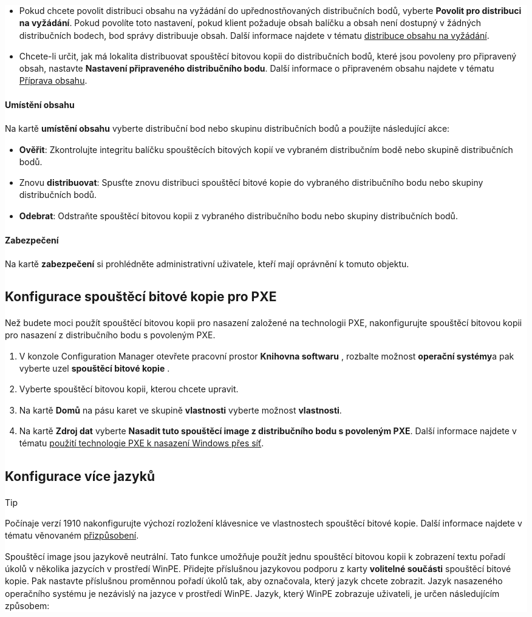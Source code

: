 - Pokud chcete povolit distribuci obsahu na vyžádání do upřednostňovaných distribučních bodů, vyberte **Povolit pro distribuci na vyžádání**. Pokud povolíte toto nastavení, pokud klient požaduje obsah balíčku a obsah není dostupný v žádných distribučních bodech, bod správy distribuuje obsah. Další informace najdete v tématu [distribuce obsahu na vyžádání](../../core/plan-design/hierarchy/fundamental-concepts-for-content-management.md#on-demand-content-distribution).  

- Chcete-li určit, jak má lokalita distribuovat spouštěcí bitovou kopii do distribučních bodů, které jsou povoleny pro připravený obsah, nastavte **Nastavení připraveného distribučního bodu**. Další informace o připraveném obsahu najdete v tématu [Příprava obsahu](../../core/servers/deploy/configure/deploy-and-manage-content.md#bkmk_prestage).  

#### <a name="content-locations"></a>Umístění obsahu

Na kartě **umístění obsahu** vyberte distribuční bod nebo skupinu distribučních bodů a použijte následující akce:  

- **Ověřit**: Zkontrolujte integritu balíčku spouštěcích bitových kopií ve vybraném distribučním bodě nebo skupině distribučních bodů.  

- Znovu **distribuovat**: Spusťte znovu distribuci spouštěcí bitové kopie do vybraného distribučního bodu nebo skupiny distribučních bodů.  

- **Odebrat**: Odstraňte spouštěcí bitovou kopii z vybraného distribučního bodu nebo skupiny distribučních bodů.  

#### <a name="security"></a>Zabezpečení

Na kartě **zabezpečení** si prohlédněte administrativní uživatele, kteří mají oprávnění k tomuto objektu.

## <a name="configure-a-boot-image-for-pxe"></a><a name="BKMK_BootImagePXE"></a>Konfigurace spouštěcí bitové kopie pro PXE  

Než budete moci použít spouštěcí bitovou kopii pro nasazení založené na technologii PXE, nakonfigurujte spouštěcí bitovou kopii pro nasazení z distribučního bodu s povoleným PXE.  

1. V konzole Configuration Manager otevřete pracovní prostor **Knihovna softwaru** , rozbalte možnost **operační systémy**a pak vyberte uzel **spouštěcí bitové kopie** .  

2. Vyberte spouštěcí bitovou kopii, kterou chcete upravit.  

3. Na kartě **Domů** na pásu karet ve skupině **vlastnosti** vyberte možnost **vlastnosti**.  

4. Na kartě **Zdroj dat** vyberte **Nasadit tuto spouštěcí image z distribučního bodu s povoleným PXE**. Další informace najdete v tématu [použití technologie PXE k nasazení Windows přes síť](../deploy-use/use-pxe-to-deploy-windows-over-the-network.md).  

## <a name="configure-multiple-languages"></a><a name="BKMK_BootImageLanguage"></a>Konfigurace více jazyků

> [!TIP]
> Počínaje verzí 1910 nakonfigurujte výchozí rozložení klávesnice ve vlastnostech spouštěcí bitové kopie. Další informace najdete v tématu věnovaném [přizpůsobení](#customization).

Spouštěcí image jsou jazykově neutrální. Tato funkce umožňuje použít jednu spouštěcí bitovou kopii k zobrazení textu pořadí úkolů v několika jazycích v prostředí WinPE. Přidejte příslušnou jazykovou podporu z karty **volitelné součásti** spouštěcí bitové kopie. Pak nastavte příslušnou proměnnou pořadí úkolů tak, aby označovala, který jazyk chcete zobrazit. Jazyk nasazeného operačního systému je nezávislý na jazyce v prostředí WinPE. Jazyk, který WinPE zobrazuje uživateli, je určen následujícím způsobem:  
